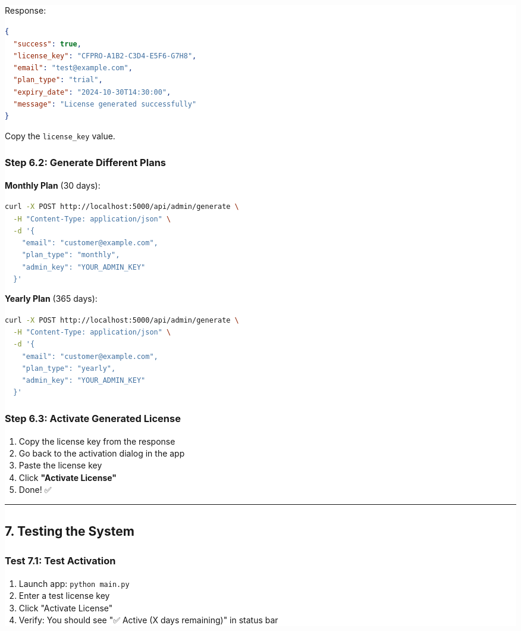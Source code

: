 Response:
```json
{
  "success": true,
  "license_key": "CFPRO-A1B2-C3D4-E5F6-G7H8",
  "email": "test@example.com",
  "plan_type": "trial",
  "expiry_date": "2024-10-30T14:30:00",
  "message": "License generated successfully"
}
```

Copy the `license_key` value.

### Step 6.2: Generate Different Plans

**Monthly Plan** (30 days):
```bash
curl -X POST http://localhost:5000/api/admin/generate \
  -H "Content-Type: application/json" \
  -d '{
    "email": "customer@example.com",
    "plan_type": "monthly",
    "admin_key": "YOUR_ADMIN_KEY"
  }'
```

**Yearly Plan** (365 days):
```bash
curl -X POST http://localhost:5000/api/admin/generate \
  -H "Content-Type: application/json" \
  -d '{
    "email": "customer@example.com",
    "plan_type": "yearly",
    "admin_key": "YOUR_ADMIN_KEY"
  }'
```

### Step 6.3: Activate Generated License

1. Copy the license key from the response
2. Go back to the activation dialog in the app
3. Paste the license key
4. Click **"Activate License"**
5. Done! ✅

---

## 7. Testing the System

### Test 7.1: Test Activation

1. Launch app: `python main.py`
2. Enter a test license key
3. Click "Activate License"
4. Verify: You should see "✅ Active (X days remaining)" in status bar
